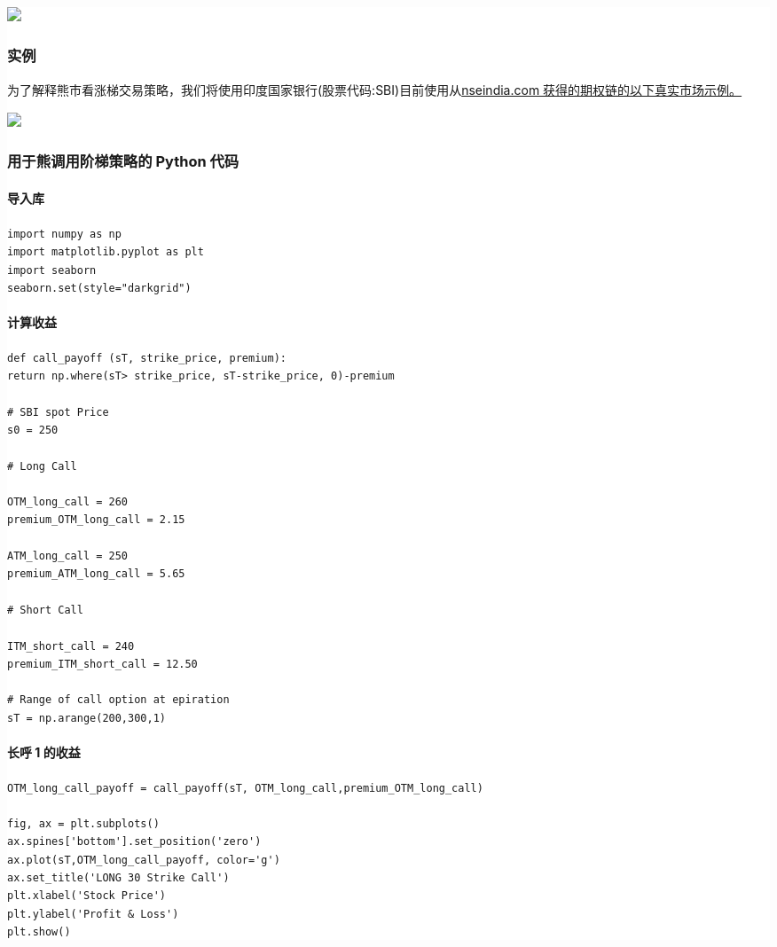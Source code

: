 ![](../Images/8b7ebdaa9a4a9d6116b3782439c49100.png)

### **实例**

为了解释熊市看涨梯交易策略，我们将使用印度国家银行(股票代码:SBI)目前使用从[nseindia.com 获得的期权链的以下真实市场示例。](https://www.nseindia.com/)

![](../Images/7683af6affdf6b164f8ecfa556941246.png)

### **用于熊调用阶梯策略的 Python 代码**

#### **导入库**

```
import numpy as np
import matplotlib.pyplot as plt
import seaborn
seaborn.set(style="darkgrid")
```

#### **计算收益**

```
def call_payoff (sT, strike_price, premium):
return np.where(sT> strike_price, sT-strike_price, 0)-premium

# SBI spot Price
s0 = 250

# Long Call

OTM_long_call = 260
premium_OTM_long_call = 2.15

ATM_long_call = 250
premium_ATM_long_call = 5.65

# Short Call

ITM_short_call = 240
premium_ITM_short_call = 12.50

# Range of call option at epiration
sT = np.arange(200,300,1)
```

#### **长呼 1 的收益**

```
OTM_long_call_payoff = call_payoff(sT, OTM_long_call,premium_OTM_long_call)

fig, ax = plt.subplots()
ax.spines['bottom'].set_position('zero')
ax.plot(sT,OTM_long_call_payoff, color='g')
ax.set_title('LONG 30 Strike Call')
plt.xlabel('Stock Price')
plt.ylabel('Profit & Loss')
plt.show()
```
